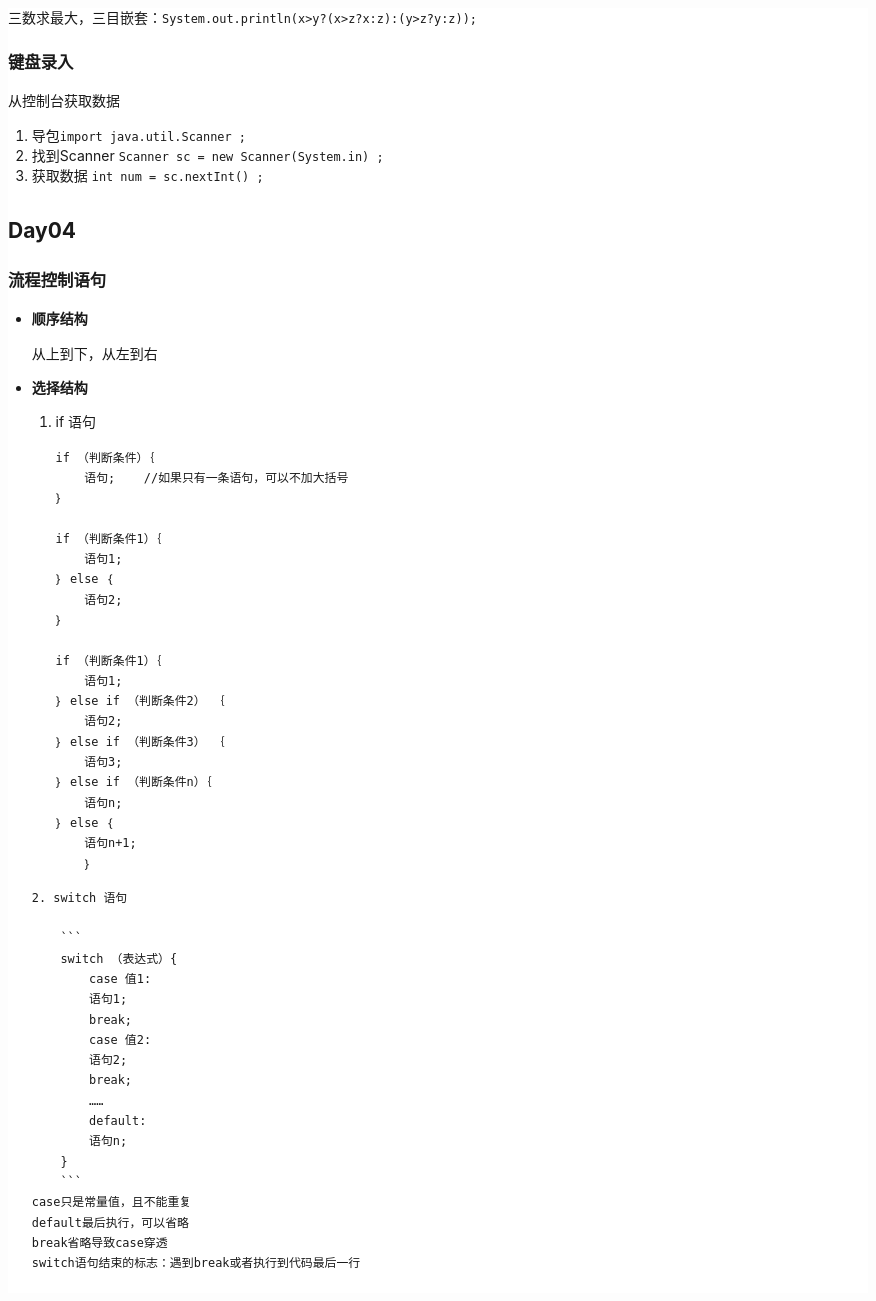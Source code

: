 三数求最大，三目嵌套：` System.out.println(x>y?(x>z?x:z):(y>z?y:z)); `   
### 键盘录入   
从控制台获取数据    

1. 导包` import java.util.Scanner ; `    
2. 找到Scanner ` Scanner sc = new Scanner(System.in) ; `   
3. 获取数据 `int num = sc.nextInt() ; `   

## Day04   

### 流程控制语句   
+ **顺序结构**     

	从上到下，从左到右     

+ **选择结构**
	1. if 语句    
	
	    ```  
	    if （判断条件）｛   
            语句;    //如果只有一条语句，可以不加大括号     
        ｝   
             
        if （判断条件1）｛   
            语句1;    
        ｝ else ｛    
            语句2;   
        ｝   
           
        if （判断条件1）｛   
            语句1;    
        ｝ else if （判断条件2） ｛    
            语句2;    
        ｝ else if （判断条件3） ｛     
            语句3;    
        ｝ else if （判断条件n）｛     
            语句n;    
        ｝ else ｛    
            语句n+1;     
            ｝    
    ```
    2. switch 语句
    
    	``` 
    	switch （表达式）{   
			case 值1:    
			语句1;    
			break;    
			case 值2:     
			语句2;     
			break;    
			……    
			default:     
			语句n;    
    	}    
    	```     
	case只是常量值，且不能重复      
	default最后执行，可以省略      
	break省略导致case穿透      
	switch语句结束的标志：遇到break或者执行到代码最后一行      
	 